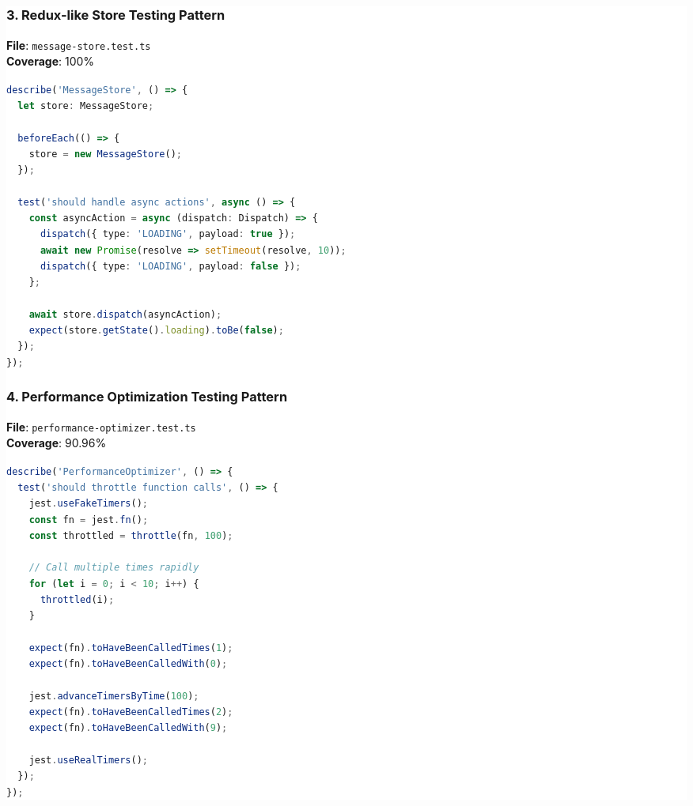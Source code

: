 ### 3. Redux-like Store Testing Pattern
**File**: `message-store.test.ts`  
**Coverage**: 100%

```typescript
describe('MessageStore', () => {
  let store: MessageStore;
  
  beforeEach(() => {
    store = new MessageStore();
  });
  
  test('should handle async actions', async () => {
    const asyncAction = async (dispatch: Dispatch) => {
      dispatch({ type: 'LOADING', payload: true });
      await new Promise(resolve => setTimeout(resolve, 10));
      dispatch({ type: 'LOADING', payload: false });
    };
    
    await store.dispatch(asyncAction);
    expect(store.getState().loading).toBe(false);
  });
});
```

### 4. Performance Optimization Testing Pattern
**File**: `performance-optimizer.test.ts`  
**Coverage**: 90.96%

```typescript
describe('PerformanceOptimizer', () => {
  test('should throttle function calls', () => {
    jest.useFakeTimers();
    const fn = jest.fn();
    const throttled = throttle(fn, 100);
    
    // Call multiple times rapidly
    for (let i = 0; i < 10; i++) {
      throttled(i);
    }
    
    expect(fn).toHaveBeenCalledTimes(1);
    expect(fn).toHaveBeenCalledWith(0);
    
    jest.advanceTimersByTime(100);
    expect(fn).toHaveBeenCalledTimes(2);
    expect(fn).toHaveBeenCalledWith(9);
    
    jest.useRealTimers();
  });
});
```
